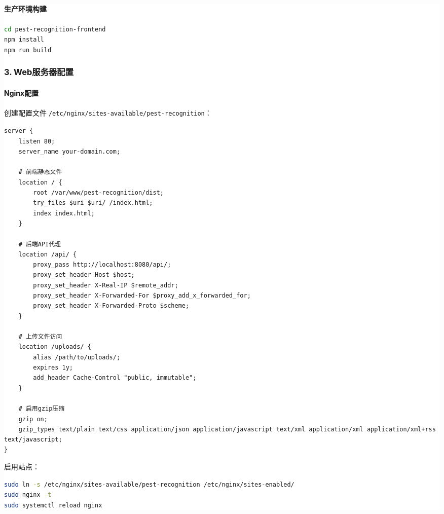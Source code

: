#### 生产环境构建

```bash
cd pest-recognition-frontend
npm install
npm run build
```

### 3. Web服务器配置

#### Nginx配置

创建配置文件 `/etc/nginx/sites-available/pest-recognition`：

```nginx
server {
    listen 80;
    server_name your-domain.com;
    
    # 前端静态文件
    location / {
        root /var/www/pest-recognition/dist;
        try_files $uri $uri/ /index.html;
        index index.html;
    }
    
    # 后端API代理
    location /api/ {
        proxy_pass http://localhost:8080/api/;
        proxy_set_header Host $host;
        proxy_set_header X-Real-IP $remote_addr;
        proxy_set_header X-Forwarded-For $proxy_add_x_forwarded_for;
        proxy_set_header X-Forwarded-Proto $scheme;
    }
    
    # 上传文件访问
    location /uploads/ {
        alias /path/to/uploads/;
        expires 1y;
        add_header Cache-Control "public, immutable";
    }
    
    # 启用gzip压缩
    gzip on;
    gzip_types text/plain text/css application/json application/javascript text/xml application/xml application/xml+rss text/javascript;
}
```

启用站点：

```bash
sudo ln -s /etc/nginx/sites-available/pest-recognition /etc/nginx/sites-enabled/
sudo nginx -t
sudo systemctl reload nginx
```
